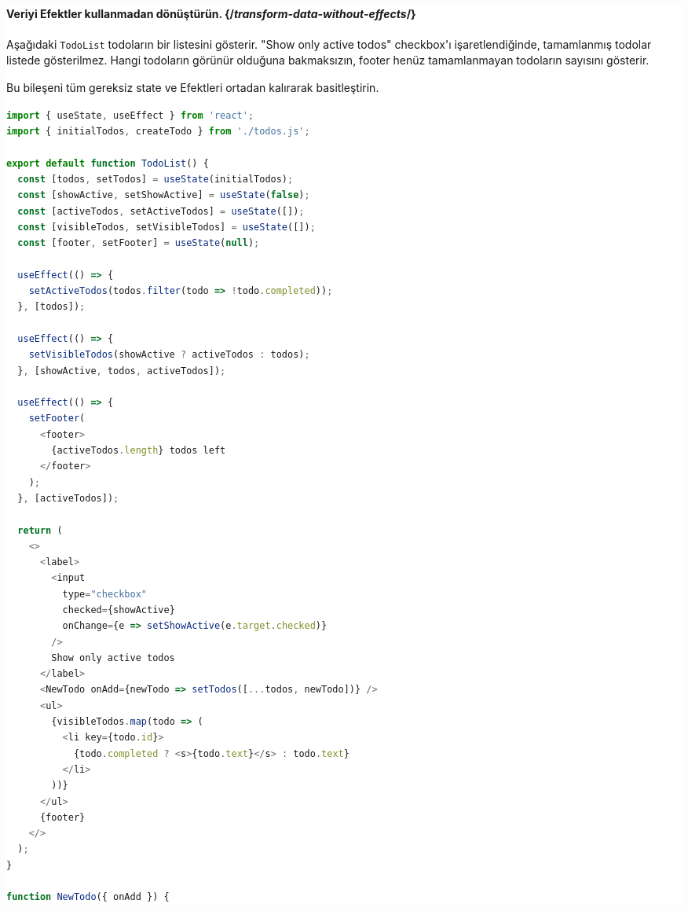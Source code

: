 </Recap>

<Challenges>

#### Veriyi Efektler kullanmadan dönüştürün. {/*transform-data-without-effects*/}

Aşağıdaki `TodoList` todoların bir listesini gösterir. "Show only active todos" checkbox'ı işaretlendiğinde, tamamlanmış todolar listede gösterilmez. Hangi todoların görünür olduğuna bakmaksızın, footer henüz tamamlanmayan todoların sayısını gösterir.

Bu bileşeni tüm gereksiz state ve Efektleri ortadan kalırarak basitleştirin.

<Sandpack>

```js
import { useState, useEffect } from 'react';
import { initialTodos, createTodo } from './todos.js';

export default function TodoList() {
  const [todos, setTodos] = useState(initialTodos);
  const [showActive, setShowActive] = useState(false);
  const [activeTodos, setActiveTodos] = useState([]);
  const [visibleTodos, setVisibleTodos] = useState([]);
  const [footer, setFooter] = useState(null);

  useEffect(() => {
    setActiveTodos(todos.filter(todo => !todo.completed));
  }, [todos]);

  useEffect(() => {
    setVisibleTodos(showActive ? activeTodos : todos);
  }, [showActive, todos, activeTodos]);

  useEffect(() => {
    setFooter(
      <footer>
        {activeTodos.length} todos left
      </footer>
    );
  }, [activeTodos]);

  return (
    <>
      <label>
        <input
          type="checkbox"
          checked={showActive}
          onChange={e => setShowActive(e.target.checked)}
        />
        Show only active todos
      </label>
      <NewTodo onAdd={newTodo => setTodos([...todos, newTodo])} />
      <ul>
        {visibleTodos.map(todo => (
          <li key={todo.id}>
            {todo.completed ? <s>{todo.text}</s> : todo.text}
          </li>
        ))}
      </ul>
      {footer}
    </>
  );
}

function NewTodo({ onAdd }) {
```